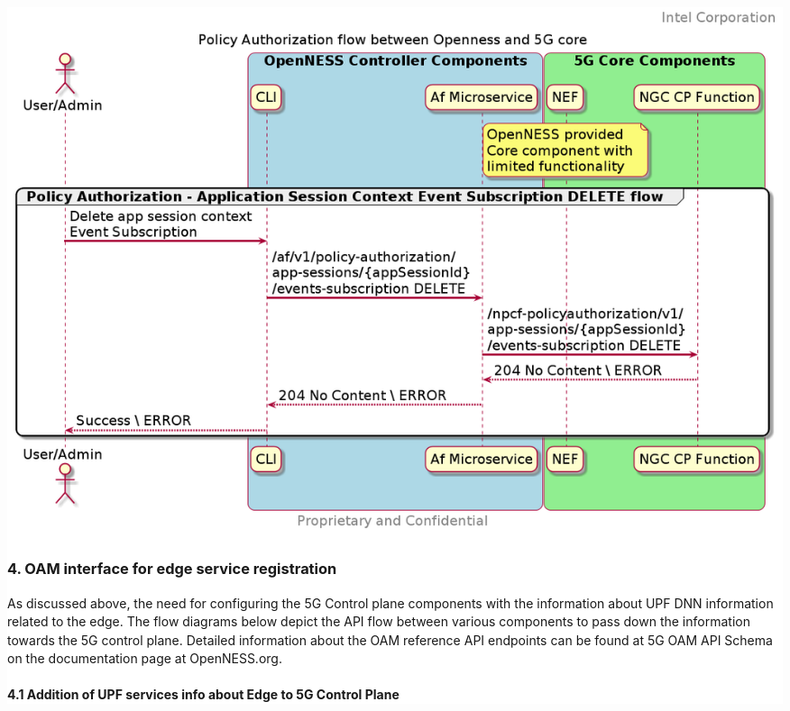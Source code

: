 ![Policy Authorization ](ngc-images/AF_Policy_Authorization_event_subscription_delete.png)

### 4. OAM interface for edge service registration

As discussed above, the need for configuring the 5G Control plane components with the information about UPF DNN information related to the edge.  The flow diagrams below depict the API flow between various components to pass down the information towards the 5G control plane.
Detailed information about the OAM reference API endpoints can be found at 5G OAM API Schema on the documentation page at OpenNESS.org.

#### 4.1 Addition of UPF services info about Edge to 5G Control Plane
